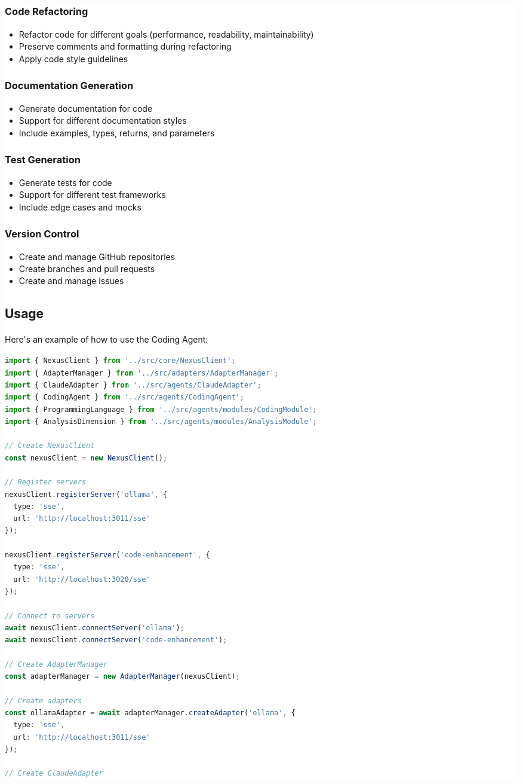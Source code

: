 ### Code Refactoring

- Refactor code for different goals (performance, readability, maintainability)
- Preserve comments and formatting during refactoring
- Apply code style guidelines

### Documentation Generation

- Generate documentation for code
- Support for different documentation styles
- Include examples, types, returns, and parameters

### Test Generation

- Generate tests for code
- Support for different test frameworks
- Include edge cases and mocks

### Version Control

- Create and manage GitHub repositories
- Create branches and pull requests
- Create and manage issues

## Usage

Here's an example of how to use the Coding Agent:

```typescript
import { NexusClient } from '../src/core/NexusClient';
import { AdapterManager } from '../src/adapters/AdapterManager';
import { ClaudeAdapter } from '../src/agents/ClaudeAdapter';
import { CodingAgent } from '../src/agents/CodingAgent';
import { ProgrammingLanguage } from '../src/agents/modules/CodingModule';
import { AnalysisDimension } from '../src/agents/modules/AnalysisModule';

// Create NexusClient
const nexusClient = new NexusClient();

// Register servers
nexusClient.registerServer('ollama', {
  type: 'sse',
  url: 'http://localhost:3011/sse'
});

nexusClient.registerServer('code-enhancement', {
  type: 'sse',
  url: 'http://localhost:3020/sse'
});

// Connect to servers
await nexusClient.connectServer('ollama');
await nexusClient.connectServer('code-enhancement');

// Create AdapterManager
const adapterManager = new AdapterManager(nexusClient);

// Create adapters
const ollamaAdapter = await adapterManager.createAdapter('ollama', {
  type: 'sse',
  url: 'http://localhost:3011/sse'
});

// Create ClaudeAdapter
```